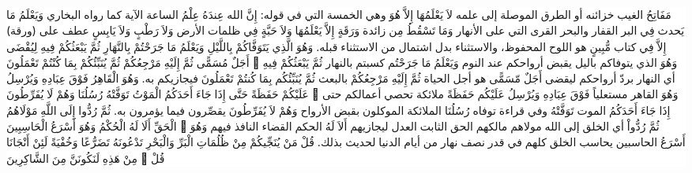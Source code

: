 مَفَاتِحُ الغيب
خزائنه أو الطرق الموصلة إلى علمه
لاَ يَعْلَمُهَا إِلاَّ هُوَ
وهي الخمسة التي في قوله:
إِنَّ الله عِندَهُ عِلْمُ الساعة
الآية كما رواه البخاري
وَيَعْلَمُ مَا
يَحدث
فِي البر
القفار
والبحر
القرى التي على الأنهار
وَمَا تَسْقُطُ مِن
زائدة
وَرَقَةٍ إِلاَّ يَعْلَمُهَا وَلاَ حَبَّةٍ فِي ظلمات الأرض وَلاَ رَطْبٍ وَلاَ يَابِسٍ
عطف على (ورقة)
إِلاَّ فِي كتاب مُّبِينٍ
هو اللوح المحفوظ، والاستثناء بدل اشتمال من الاستثناء قبله.
وَهُوَ الَّذِي يَتَوَفَّاكُمْ بِاللَّيْلِ وَيَعْلَمُ مَا جَرَحْتُمْ بِالنَّهَارِ ثُمَّ يَبْعَثُكُمْ فِيهِ لِيُقْضَى أَجَلٌ مُسَمًّى ثُمَّ إِلَيْهِ مَرْجِعُكُمْ ثُمَّ يُنَبِّئُكُمْ بِمَا كُنْتُمْ تَعْمَلُونَ

وَهُوَ الذي يتوفاكم باليل
يقبض أرواحكم عند النوم
وَيَعْلَمُ مَا جَرَحْتُم
كسبتم
بالنهار ثُمَّ يَبْعَثُكُمْ فِيهِ
أي النهار بردّ أرواحكم
ليقضى أَجَلٌ مّسَمًّى
هو أجل الحياة
ثُمَّ إِلَيْهِ مَرْجِعُكُمْ
بالبعث
ثُمَّ يُنَبِّئُكُم بِمَا كُنتُمْ تَعْمَلُونَ
فيجازيكم به.
وَهُوَ الْقَاهِرُ فَوْقَ عِبَادِهِ وَيُرْسِلُ عَلَيْكُمْ حَفَظَةً حَتَّى إِذَا جَاءَ أَحَدَكُمُ الْمَوْتُ تَوَفَّتْهُ رُسُلُنَا وَهُمْ لَا يُفَرِّطُونَ

وَهُوَ القاهر
مستعلياً
فَوْقَ عِبَادِهِ وَيُرْسِلُ عَلَيْكُم حَفَظَةً
ملائكة تحصي أعمالكم
حتى إِذَا جَاءَ أَحَدَكُمُ الموت تَوَفَّتْهُ
وفي قراءة
توفاه
رُسُلُنَا
الملائكة الموكلون بقبض الأرواح
وَهُمْ لاَ يُفَرِّطُونَ
يقصِّرون فيما يؤمرون به.
ثُمَّ رُدُّوا إِلَى اللَّهِ مَوْلَاهُمُ الْحَقِّ أَلَا لَهُ الْحُكْمُ وَهُوَ أَسْرَعُ الْحَاسِبِينَ

ثُمَّ رُدُّواْ
أي الخلق
إلى الله مولاهم
مالكهم
الحق
الثابت العدل ليجازيهم
أَلاَ لَهُ الحكم
القضاء النافذ فيهم
وَهُوَ أَسْرَعُ الحاسبين
يحاسب الخلق كلهم في قدر نصف نهار من أيام الدنيا لحديث بذلك.
قُلْ مَنْ يُنَجِّيكُمْ مِنْ ظُلُمَاتِ الْبَرِّ وَالْبَحْرِ تَدْعُونَهُ تَضَرُّعًا وَخُفْيَةً لَئِنْ أَنْجَانَا مِنْ هَذِهِ لَنَكُونَنَّ مِنَ الشَّاكِرِينَ

قُلْ